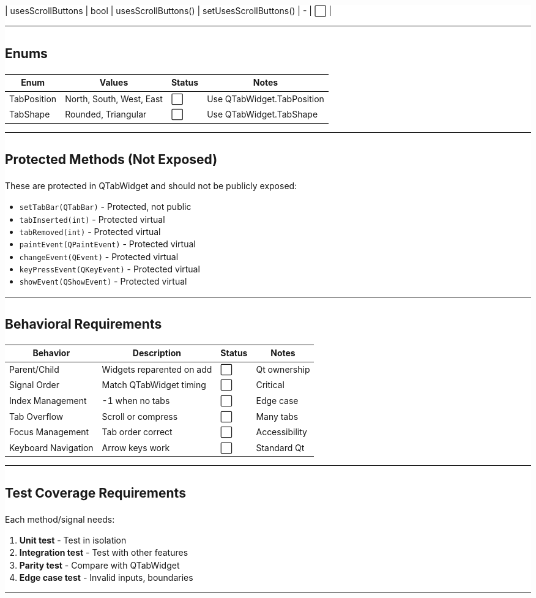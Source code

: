 | usesScrollButtons | bool | usesScrollButtons() | setUsesScrollButtons() | - | ⬜ |

---

## Enums

| Enum | Values | Status | Notes |
|------|--------|--------|-------|
| TabPosition | North, South, West, East | ⬜ | Use QTabWidget.TabPosition |
| TabShape | Rounded, Triangular | ⬜ | Use QTabWidget.TabShape |

---

## Protected Methods (Not Exposed)

These are protected in QTabWidget and should not be publicly exposed:

- `setTabBar(QTabBar)` - Protected, not public
- `tabInserted(int)` - Protected virtual
- `tabRemoved(int)` - Protected virtual
- `paintEvent(QPaintEvent)` - Protected virtual
- `changeEvent(QEvent)` - Protected virtual
- `keyPressEvent(QKeyEvent)` - Protected virtual
- `showEvent(QShowEvent)` - Protected virtual

---

## Behavioral Requirements

| Behavior | Description | Status | Notes |
|----------|-------------|--------|-------|
| Parent/Child | Widgets reparented on add | ⬜ | Qt ownership |
| Signal Order | Match QTabWidget timing | ⬜ | Critical |
| Index Management | -1 when no tabs | ⬜ | Edge case |
| Tab Overflow | Scroll or compress | ⬜ | Many tabs |
| Focus Management | Tab order correct | ⬜ | Accessibility |
| Keyboard Navigation | Arrow keys work | ⬜ | Standard Qt |

---

## Test Coverage Requirements

Each method/signal needs:
1. **Unit test** - Test in isolation
2. **Integration test** - Test with other features
3. **Parity test** - Compare with QTabWidget
4. **Edge case test** - Invalid inputs, boundaries

---